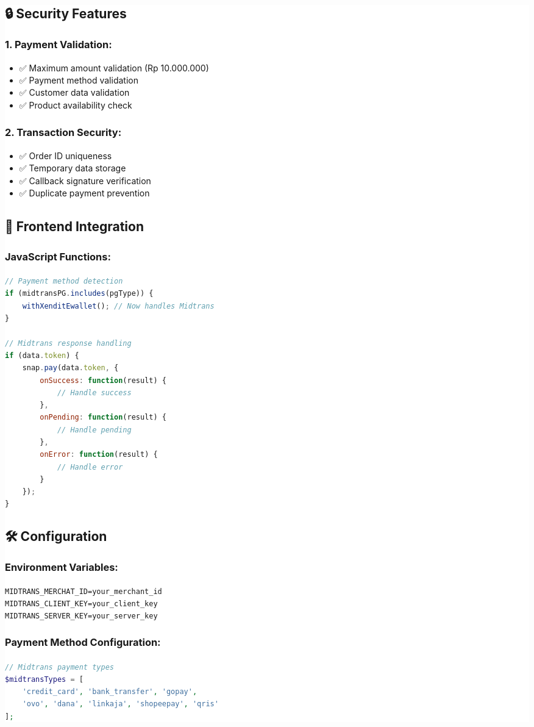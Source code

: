 ## 🔒 Security Features

### **1. Payment Validation:**
- ✅ Maximum amount validation (Rp 10.000.000)
- ✅ Payment method validation
- ✅ Customer data validation
- ✅ Product availability check

### **2. Transaction Security:**
- ✅ Order ID uniqueness
- ✅ Temporary data storage
- ✅ Callback signature verification
- ✅ Duplicate payment prevention

## 📱 Frontend Integration

### **JavaScript Functions:**
```javascript
// Payment method detection
if (midtransPG.includes(pgType)) {
    withXenditEwallet(); // Now handles Midtrans
}

// Midtrans response handling
if (data.token) {
    snap.pay(data.token, {
        onSuccess: function(result) {
            // Handle success
        },
        onPending: function(result) {
            // Handle pending
        },
        onError: function(result) {
            // Handle error
        }
    });
}
```

## 🛠️ Configuration

### **Environment Variables:**
```env
MIDTRANS_MERCHAT_ID=your_merchant_id
MIDTRANS_CLIENT_KEY=your_client_key
MIDTRANS_SERVER_KEY=your_server_key
```

### **Payment Method Configuration:**
```php
// Midtrans payment types
$midtransTypes = [
    'credit_card', 'bank_transfer', 'gopay', 
    'ovo', 'dana', 'linkaja', 'shopeepay', 'qris'
];
```
